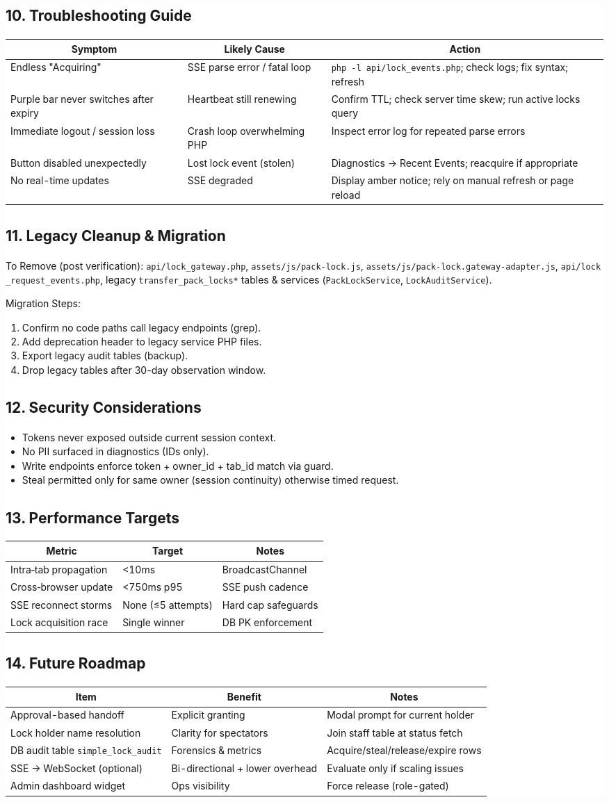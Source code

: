 ## 10. Troubleshooting Guide
| Symptom | Likely Cause | Action |
|---------|-------------|--------|
| Endless "Acquiring" | SSE parse error / fatal loop | `php -l api/lock_events.php`; check logs; fix syntax; refresh |
| Purple bar never switches after expiry | Heartbeat still renewing | Confirm TTL; check server time skew; run active locks query |
| Immediate logout / session loss | Crash loop overwhelming PHP | Inspect error log for repeated parse errors |
| Button disabled unexpectedly | Lost lock event (stolen) | Diagnostics → Recent Events; reacquire if appropriate |
| No real-time updates | SSE degraded | Display amber notice; rely on manual refresh or page reload |

## 11. Legacy Cleanup & Migration
To Remove (post verification): `api/lock_gateway.php`, `assets/js/pack-lock.js`, `assets/js/pack-lock.gateway-adapter.js`, `api/lock_request_events.php`, legacy `transfer_pack_locks*` tables & services (`PackLockService`, `LockAuditService`).

Migration Steps:
1. Confirm no code paths call legacy endpoints (grep).
2. Add deprecation header to legacy service PHP files.
3. Export legacy audit tables (backup).
4. Drop legacy tables after 30-day observation window.

## 12. Security Considerations
 - Tokens never exposed outside current session context.
 - No PII surfaced in diagnostics (IDs only).
 - Write endpoints enforce token + owner_id + tab_id match via guard.
 - Steal permitted only for same owner (session continuity) otherwise timed request.

## 13. Performance Targets
| Metric | Target | Notes |
|--------|--------|-------|
| Intra‑tab propagation | <10ms | BroadcastChannel |
| Cross‑browser update | <750ms p95 | SSE push cadence |
| SSE reconnect storms | None (≤5 attempts) | Hard cap safeguards |
| Lock acquisition race | Single winner | DB PK enforcement |

## 14. Future Roadmap
| Item | Benefit | Notes |
|------|---------|-------|
| Approval-based handoff | Explicit granting | Modal prompt for current holder |
| Lock holder name resolution | Clarity for spectators | Join staff table at status fetch |
| DB audit table `simple_lock_audit` | Forensics & metrics | Acquire/steal/release/expire rows |
| SSE → WebSocket (optional) | Bi-directional + lower overhead | Evaluate only if scaling issues |
| Admin dashboard widget | Ops visibility | Force release (role-gated) |

